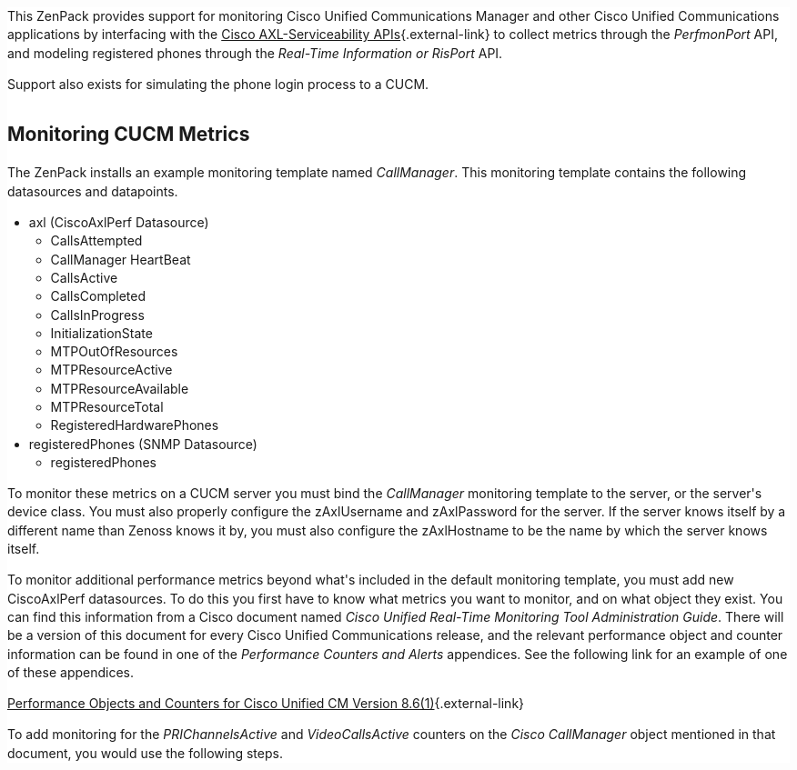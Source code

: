 This ZenPack provides support for monitoring Cisco Unified
Communications Manager and other Cisco Unified Communications
applications by interfacing with the [Cisco AXL-Serviceability APIs](http://developer.cisco.com/web/axl){.external-link} to collect
metrics through the *PerfmonPort* API, and modeling registered phones
through the *Real-Time Information or RisPort* API.

Support also exists for simulating the phone login process to a CUCM.

## Monitoring CUCM Metrics

The ZenPack installs an example monitoring template named *CallManager*.
This monitoring template contains the following datasources and
datapoints.

-   axl (CiscoAxlPerf Datasource)
    -   CallsAttempted
    -   CallManager HeartBeat
    -   CallsActive
    -   CallsCompleted
    -   CallsInProgress
    -   InitializationState
    -   MTPOutOfResources
    -   MTPResourceActive
    -   MTPResourceAvailable
    -   MTPResourceTotal
    -   RegisteredHardwarePhones
-   registeredPhones (SNMP Datasource)
    -   registeredPhones

To monitor these metrics on a CUCM server you must bind the
*CallManager* monitoring template to the server, or the server's device
class. You must also properly configure the zAxlUsername and
zAxlPassword for the server. If the server knows itself by a different
name than Zenoss knows it by, you must also configure the zAxlHostname
to be the name by which the server knows itself.

To monitor additional performance metrics beyond what's included in the
default monitoring template, you must add new CiscoAxlPerf datasources.
To do this you first have to know what metrics you want to monitor, and
on what object they exist. You can find this information from a Cisco
document named *Cisco Unified Real-Time Monitoring Tool Administration
Guide*. There will be a version of this document for every Cisco Unified
Communications release, and the relevant performance object and counter
information can be found in one of the *Performance Counters and Alerts*
appendices. See the following link for an example of one of these
appendices.

[Performance Objects and Counters for Cisco Unified CM Version 8.6(1)](http://www.cisco.com/en/US/docs/voice_ip_comm/cucm/service/8_6_1/rtmt/rtpmcm.html){.external-link}

To add monitoring for the *PRIChannelsActive* and *VideoCallsActive*
counters on the *Cisco CallManager* object mentioned in that document,
you would use the following steps.
